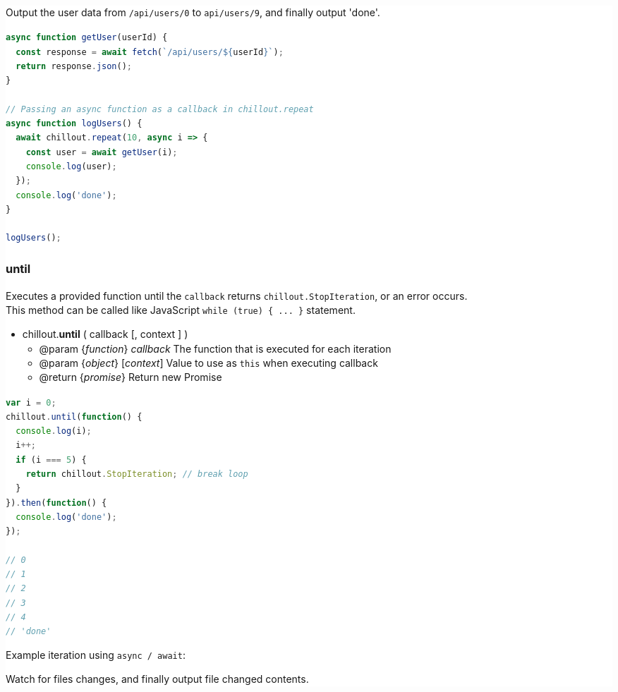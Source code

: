 Output the user data from `/api/users/0` to `api/users/9`, and finally output 'done'.

```javascript
async function getUser(userId) {
  const response = await fetch(`/api/users/${userId}`);
  return response.json();
}

// Passing an async function as a callback in chillout.repeat
async function logUsers() {
  await chillout.repeat(10, async i => {
    const user = await getUser(i);
    console.log(user);
  });
  console.log('done');
}

logUsers();
```


### until

Executes a provided function until the `callback` returns `chillout.StopIteration`, or an error occurs.  
This method can be called like JavaScript `while (true) { ... }` statement.

* chillout.**until** ( callback [, context ] )  
  * @param {_function_} _callback_ The function that is executed for each iteration  
  * @param {_object_} [_context_] Value to use as `this` when executing callback  
  * @return {_promise_} Return new Promise

```javascript
var i = 0;
chillout.until(function() {
  console.log(i);
  i++;
  if (i === 5) {
    return chillout.StopIteration; // break loop
  }
}).then(function() {
  console.log('done');
});

// 0
// 1
// 2
// 3
// 4
// 'done'
```

Example iteration using `async / await`:

Watch for files changes, and finally output file changed contents.
